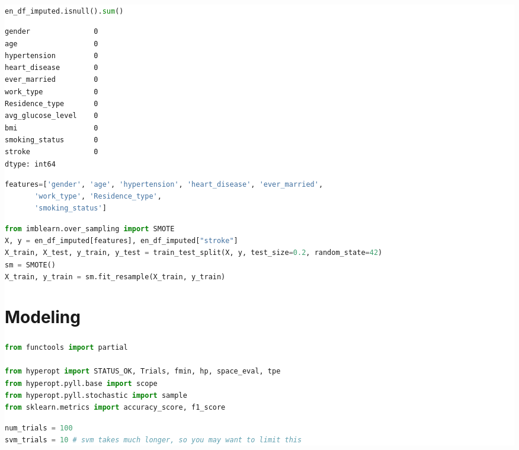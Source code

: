 


```python
en_df_imputed.isnull().sum()

```




    gender               0
    age                  0
    hypertension         0
    heart_disease        0
    ever_married         0
    work_type            0
    Residence_type       0
    avg_glucose_level    0
    bmi                  0
    smoking_status       0
    stroke               0
    dtype: int64




```python
features=['gender', 'age', 'hypertension', 'heart_disease', 'ever_married',
       'work_type', 'Residence_type',
       'smoking_status']
```


```python
from imblearn.over_sampling import SMOTE
X, y = en_df_imputed[features], en_df_imputed["stroke"]
X_train, X_test, y_train, y_test = train_test_split(X, y, test_size=0.2, random_state=42)
sm = SMOTE()
X_train, y_train = sm.fit_resample(X_train, y_train)
```

# Modeling


```python
from functools import partial

from hyperopt import STATUS_OK, Trials, fmin, hp, space_eval, tpe
from hyperopt.pyll.base import scope
from hyperopt.pyll.stochastic import sample
from sklearn.metrics import accuracy_score, f1_score
```


```python
num_trials = 100
svm_trials = 10 # svm takes much longer, so you may want to limit this
```

